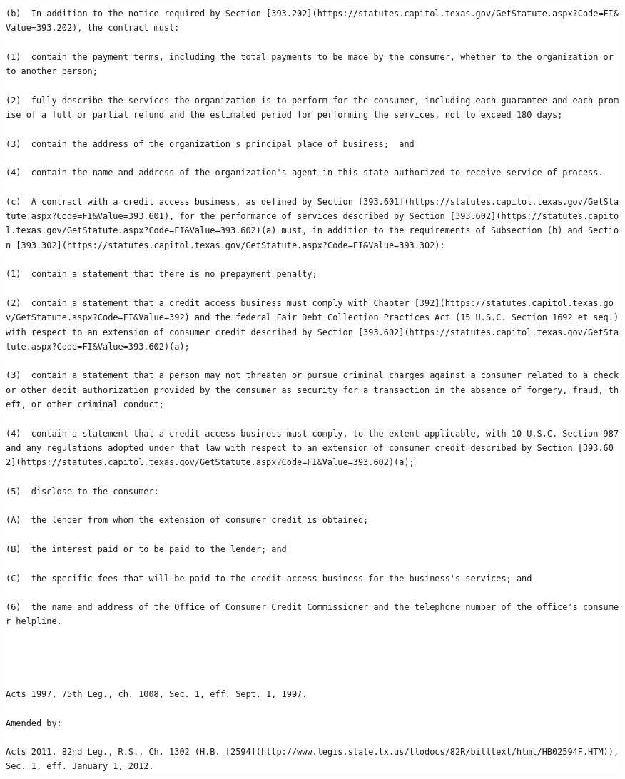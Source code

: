     (b)  In addition to the notice required by Section [393.202](https://statutes.capitol.texas.gov/GetStatute.aspx?Code=FI&Value=393.202), the contract must:
    
    (1)  contain the payment terms, including the total payments to be made by the consumer, whether to the organization or to another person;
    
    (2)  fully describe the services the organization is to perform for the consumer, including each guarantee and each promise of a full or partial refund and the estimated period for performing the services, not to exceed 180 days;
    
    (3)  contain the address of the organization's principal place of business;  and
    
    (4)  contain the name and address of the organization's agent in this state authorized to receive service of process.
    
    (c)  A contract with a credit access business, as defined by Section [393.601](https://statutes.capitol.texas.gov/GetStatute.aspx?Code=FI&Value=393.601), for the performance of services described by Section [393.602](https://statutes.capitol.texas.gov/GetStatute.aspx?Code=FI&Value=393.602)(a) must, in addition to the requirements of Subsection (b) and Section [393.302](https://statutes.capitol.texas.gov/GetStatute.aspx?Code=FI&Value=393.302):
    
    (1)  contain a statement that there is no prepayment penalty;
    
    (2)  contain a statement that a credit access business must comply with Chapter [392](https://statutes.capitol.texas.gov/GetStatute.aspx?Code=FI&Value=392) and the federal Fair Debt Collection Practices Act (15 U.S.C. Section 1692 et seq.) with respect to an extension of consumer credit described by Section [393.602](https://statutes.capitol.texas.gov/GetStatute.aspx?Code=FI&Value=393.602)(a);
    
    (3)  contain a statement that a person may not threaten or pursue criminal charges against a consumer related to a check or other debit authorization provided by the consumer as security for a transaction in the absence of forgery, fraud, theft, or other criminal conduct;
    
    (4)  contain a statement that a credit access business must comply, to the extent applicable, with 10 U.S.C. Section 987 and any regulations adopted under that law with respect to an extension of consumer credit described by Section [393.602](https://statutes.capitol.texas.gov/GetStatute.aspx?Code=FI&Value=393.602)(a);
    
    (5)  disclose to the consumer:
    
    (A)  the lender from whom the extension of consumer credit is obtained;
    
    (B)  the interest paid or to be paid to the lender; and
    
    (C)  the specific fees that will be paid to the credit access business for the business's services; and
    
    (6)  the name and address of the Office of Consumer Credit Commissioner and the telephone number of the office's consumer helpline.
    
    
    
    
    Acts 1997, 75th Leg., ch. 1008, Sec. 1, eff. Sept. 1, 1997.
    
    Amended by: 
    
    Acts 2011, 82nd Leg., R.S., Ch. 1302 (H.B. [2594](http://www.legis.state.tx.us/tlodocs/82R/billtext/html/HB02594F.HTM)), Sec. 1, eff. January 1, 2012.
    
    
    